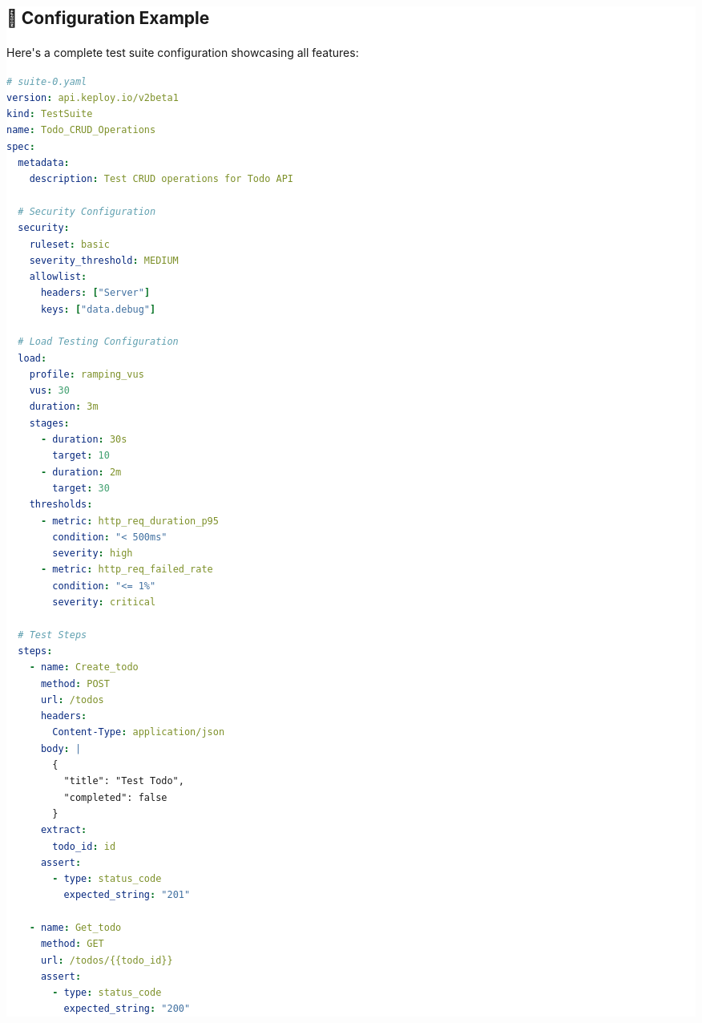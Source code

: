 ## 📝 Configuration Example

Here's a complete test suite configuration showcasing all features:

```yaml
# suite-0.yaml
version: api.keploy.io/v2beta1
kind: TestSuite
name: Todo_CRUD_Operations
spec:
  metadata:
    description: Test CRUD operations for Todo API
  
  # Security Configuration
  security:
    ruleset: basic
    severity_threshold: MEDIUM
    allowlist:
      headers: ["Server"]
      keys: ["data.debug"]
  
  # Load Testing Configuration
  load:
    profile: ramping_vus
    vus: 30
    duration: 3m
    stages:
      - duration: 30s
        target: 10
      - duration: 2m
        target: 30
    thresholds:
      - metric: http_req_duration_p95
        condition: "< 500ms"
        severity: high
      - metric: http_req_failed_rate
        condition: "<= 1%"
        severity: critical
  
  # Test Steps
  steps:
    - name: Create_todo
      method: POST
      url: /todos
      headers:
        Content-Type: application/json
      body: |
        {
          "title": "Test Todo",
          "completed": false
        }
      extract:
        todo_id: id
      assert:
        - type: status_code
          expected_string: "201"
    
    - name: Get_todo
      method: GET
      url: /todos/{{todo_id}}
      assert:
        - type: status_code
          expected_string: "200"
```